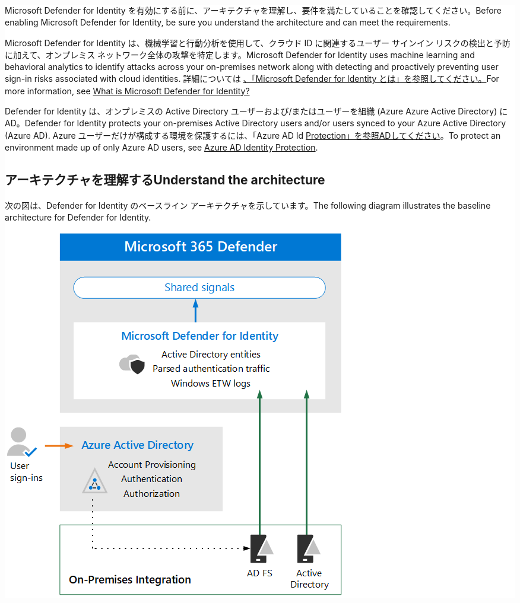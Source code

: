 <span data-ttu-id="0fb18-108">Microsoft Defender for Identity を有効にする前に、アーキテクチャを理解し、要件を満たしていることを確認してください。</span><span class="sxs-lookup"><span data-stu-id="0fb18-108">Before enabling Microsoft Defender for Identity, be sure you understand the architecture and can meet the requirements.</span></span>

<span data-ttu-id="0fb18-109">Microsoft Defender for Identity は、機械学習と行動分析を使用して、クラウド ID に関連するユーザー サインイン リスクの検出と予防に加えて、オンプレミス ネットワーク全体の攻撃を特定します。</span><span class="sxs-lookup"><span data-stu-id="0fb18-109">Microsoft Defender for Identity uses machine learning and behavioral analytics to identify attacks across your on-premises network along with detecting and proactively preventing user sign-in risks associated with cloud identities.</span></span> <span data-ttu-id="0fb18-110">詳細については [、「Microsoft Defender for Identity とは」を参照してください。](/defender-for-identity/what-is)</span><span class="sxs-lookup"><span data-stu-id="0fb18-110">For more information, see [What is Microsoft Defender for Identity?](/defender-for-identity/what-is)</span></span>

<span data-ttu-id="0fb18-111">Defender for Identity は、オンプレミスの Active Directory ユーザーおよび/またはユーザーを組織 (Azure Azure Active Directory) にAD。</span><span class="sxs-lookup"><span data-stu-id="0fb18-111">Defender for Identity protects your on-premises Active Directory users and/or users synced to your Azure Active Directory (Azure AD).</span></span> <span data-ttu-id="0fb18-112">Azure ユーザーだけが構成する環境を保護するには、「Azure AD Id [Protection」を参照ADしてください](/azure/active-directory/identity-protection/overview-identity-protection)。</span><span class="sxs-lookup"><span data-stu-id="0fb18-112">To protect an environment made up of only Azure AD users, see [Azure AD Identity Protection](/azure/active-directory/identity-protection/overview-identity-protection).</span></span>

## <a name="understand-the-architecture"></a><span data-ttu-id="0fb18-113">アーキテクチャを理解する</span><span class="sxs-lookup"><span data-stu-id="0fb18-113">Understand the architecture</span></span>

<span data-ttu-id="0fb18-114">次の図は、Defender for Identity のベースライン アーキテクチャを示しています。</span><span class="sxs-lookup"><span data-stu-id="0fb18-114">The following diagram illustrates the baseline architecture for Defender for Identity.</span></span> 

![Microsoft Defender for Identity のアーキテクチャ](../../media/defender/m365-defender-identity-architecture.png)
